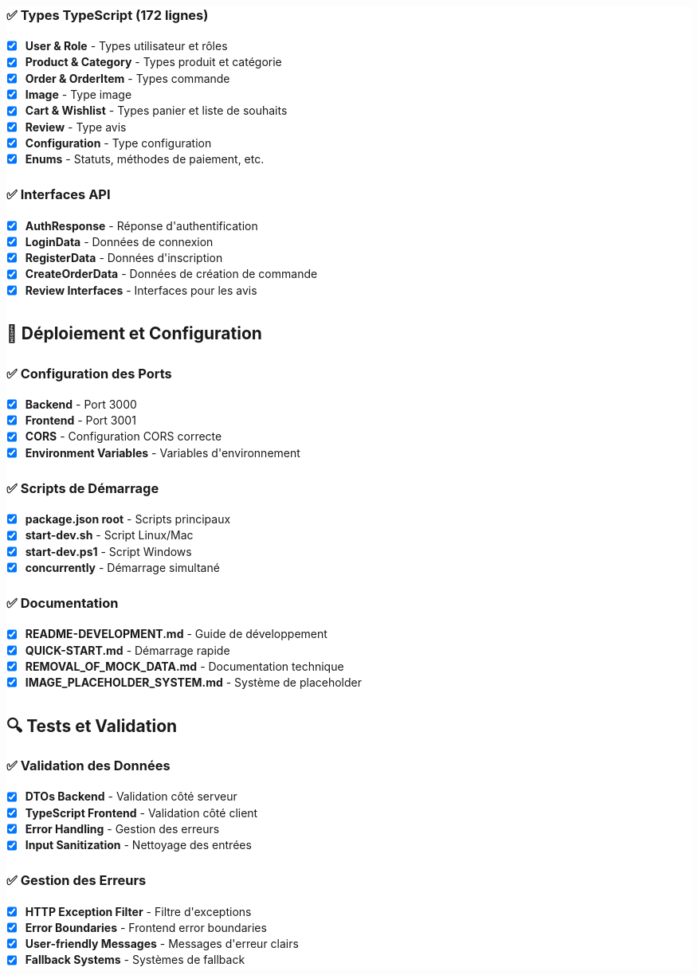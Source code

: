 ### ✅ Types TypeScript (172 lignes)
- [x] **User & Role** - Types utilisateur et rôles
- [x] **Product & Category** - Types produit et catégorie
- [x] **Order & OrderItem** - Types commande
- [x] **Image** - Type image
- [x] **Cart & Wishlist** - Types panier et liste de souhaits
- [x] **Review** - Type avis
- [x] **Configuration** - Type configuration
- [x] **Enums** - Statuts, méthodes de paiement, etc.

### ✅ Interfaces API
- [x] **AuthResponse** - Réponse d'authentification
- [x] **LoginData** - Données de connexion
- [x] **RegisterData** - Données d'inscription
- [x] **CreateOrderData** - Données de création de commande
- [x] **Review Interfaces** - Interfaces pour les avis

## 🚀 Déploiement et Configuration

### ✅ Configuration des Ports
- [x] **Backend** - Port 3000
- [x] **Frontend** - Port 3001
- [x] **CORS** - Configuration CORS correcte
- [x] **Environment Variables** - Variables d'environnement

### ✅ Scripts de Démarrage
- [x] **package.json root** - Scripts principaux
- [x] **start-dev.sh** - Script Linux/Mac
- [x] **start-dev.ps1** - Script Windows
- [x] **concurrently** - Démarrage simultané

### ✅ Documentation
- [x] **README-DEVELOPMENT.md** - Guide de développement
- [x] **QUICK-START.md** - Démarrage rapide
- [x] **REMOVAL_OF_MOCK_DATA.md** - Documentation technique
- [x] **IMAGE_PLACEHOLDER_SYSTEM.md** - Système de placeholder

## 🔍 Tests et Validation

### ✅ Validation des Données
- [x] **DTOs Backend** - Validation côté serveur
- [x] **TypeScript Frontend** - Validation côté client
- [x] **Error Handling** - Gestion des erreurs
- [x] **Input Sanitization** - Nettoyage des entrées

### ✅ Gestion des Erreurs
- [x] **HTTP Exception Filter** - Filtre d'exceptions
- [x] **Error Boundaries** - Frontend error boundaries
- [x] **User-friendly Messages** - Messages d'erreur clairs
- [x] **Fallback Systems** - Systèmes de fallback
